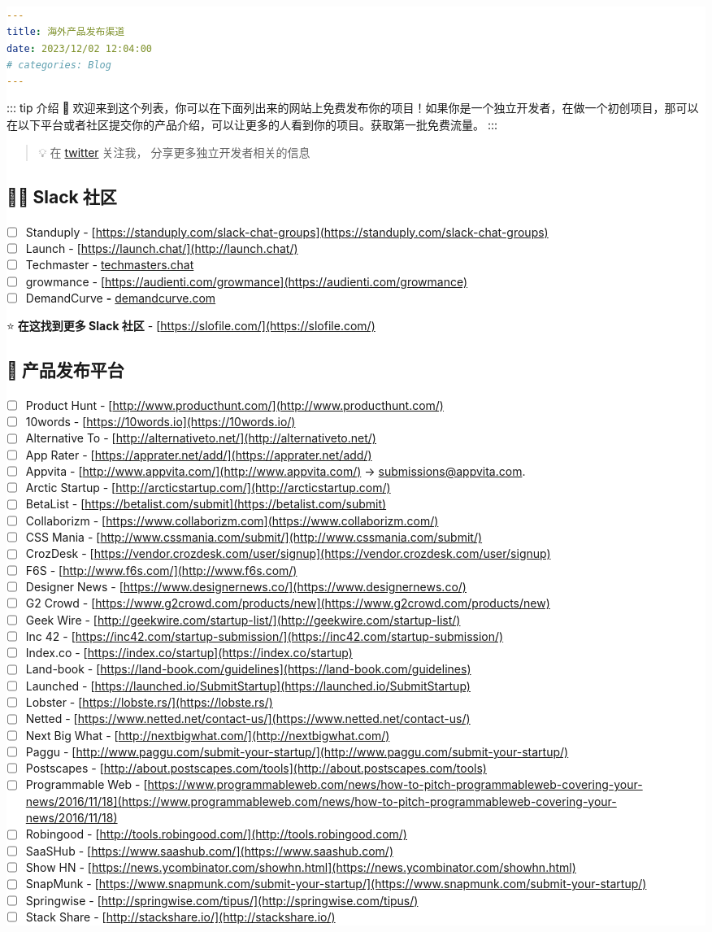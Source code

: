 ```yaml
---
title: 海外产品发布渠道
date: 2023/12/02 12:04:00
# categories: Blog
---
```


::: tip 介绍
👋 欢迎来到这个列表，你可以在下面列出来的网站上免费发布你的项目！如果你是一个独立开发者，在做一个初创项目，那可以在以下平台或者社区提交你的产品介绍，可以让更多的人看到你的项目。获取第一批免费流量。
:::

> 💡 在 [twitter](https://twitter.com/decohack) 关注我， 分享更多独立开发者相关的信息

## 👏🏼 Slack 社区

- [ ]  Standuply - [https://standuply.com/slack-chat-groups](https://standuply.com/slack-chat-groups)
- [ ]  Launch - [https://launch.chat/](http://launch.chat/)
- [ ]  Techmaster - [techmasters.chat](https://techmasters.chat/)
- [ ]  growmance - [https://audienti.com/growmance](https://audienti.com/growmance)
- [ ]  DemandCurve **-** [demandcurve.com](https://www.demandcurve.com/slack#noe9rmyl7n6558efd86g3)

⭐ **在这找到更多 Slack 社区** - [https://slofile.com/](https://slofile.com/)

## 🚀 产品发布平台

- [ ]  Product Hunt - [http://www.producthunt.com/](http://www.producthunt.com/)
- [ ]  10words - [https://10words.io](https://10words.io/)
- [ ]  Alternative To - [http://alternativeto.net/](http://alternativeto.net/)
- [ ]  App Rater - [https://apprater.net/add/](https://apprater.net/add/)
- [ ]  Appvita - [http://www.appvita.com/](http://www.appvita.com/) → [submissions@appvita.com](mailto:submissions@appvita.com).
- [ ]  Arctic Startup - [http://arcticstartup.com/](http://arcticstartup.com/)
- [ ]  BetaList - [https://betalist.com/submit](https://betalist.com/submit)
- [ ]  Collaborizm - [https://www.collaborizm.com](https://www.collaborizm.com/)
- [ ]  CSS Mania - [http://www.cssmania.com/submit/](http://www.cssmania.com/submit/)
- [ ]  CrozDesk - [https://vendor.crozdesk.com/user/signup](https://vendor.crozdesk.com/user/signup)
- [ ]  F6S - [http://www.f6s.com/](http://www.f6s.com/)
- [ ]  Designer News - [https://www.designernews.co/](https://www.designernews.co/)
- [ ]  G2 Crowd - [https://www.g2crowd.com/products/new](https://www.g2crowd.com/products/new)
- [ ]  Geek Wire - [http://geekwire.com/startup-list/](http://geekwire.com/startup-list/)
- [ ]  Inc 42 - [https://inc42.com/startup-submission/](https://inc42.com/startup-submission/)
- [ ]  Index.co - [https://index.co/startup](https://index.co/startup)
- [ ]  Land-book - [https://land-book.com/guidelines](https://land-book.com/guidelines)
- [ ]  Launched - [https://launched.io/SubmitStartup](https://launched.io/SubmitStartup)
- [ ]  Lobster - [https://lobste.rs/](https://lobste.rs/)
- [ ]  Netted - [https://www.netted.net/contact-us/](https://www.netted.net/contact-us/)
- [ ]  Next Big What - [http://nextbigwhat.com/](http://nextbigwhat.com/)
- [ ]  Paggu - [http://www.paggu.com/submit-your-startup/](http://www.paggu.com/submit-your-startup/)
- [ ]  Postscapes - [http://about.postscapes.com/tools](http://about.postscapes.com/tools)
- [ ]  Programmable Web - [https://www.programmableweb.com/news/how-to-pitch-programmableweb-covering-your-news/2016/11/18](https://www.programmableweb.com/news/how-to-pitch-programmableweb-covering-your-news/2016/11/18)
- [ ]  Robingood - [http://tools.robingood.com/](http://tools.robingood.com/)
- [ ]  SaaSHub - [https://www.saashub.com/](https://www.saashub.com/)
- [ ]  Show HN - [https://news.ycombinator.com/showhn.html](https://news.ycombinator.com/showhn.html)
- [ ]  SnapMunk - [https://www.snapmunk.com/submit-your-startup/](https://www.snapmunk.com/submit-your-startup/)
- [ ]  Springwise - [http://springwise.com/tipus/](http://springwise.com/tipus/)
- [ ]  Stack Share - [http://stackshare.io/](http://stackshare.io/)